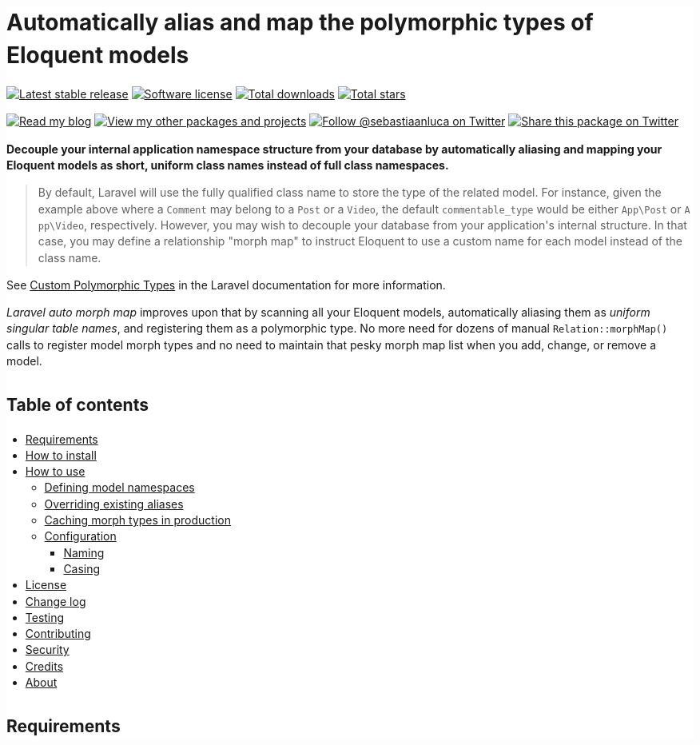 # Automatically alias and map the polymorphic types of Eloquent models

[![Latest stable release][version-badge]][link-packagist]
[![Software license][license-badge]](LICENSE.md)
[![Total downloads][downloads-badge]][link-packagist]
[![Total stars][stars-badge]][link-github]

[![Read my blog][blog-link-badge]][link-blog]
[![View my other packages and projects][packages-link-badge]][link-packages]
[![Follow @sebastiaanluca on Twitter][twitter-profile-badge]][link-twitter]
[![Share this package on Twitter][twitter-share-badge]][link-twitter-share]

**Decouple your internal application namespace structure from your database by automatically aliasing and mapping your Eloquent models as short, uniform class names instead of full class namespaces.**

> By default, Laravel will use the fully qualified class name to store the type of the related model. For instance, given the example above where a `Comment` may belong to a `Post` or a `Video`, the default `commentable_type` would be either `App\Post` or `App\Video`, respectively. However, you may wish to decouple your database from your application's internal structure. In that case, you may define a relationship "morph map" to instruct Eloquent to use a custom name for each model instead of the class name.

See [Custom Polymorphic Types](https://laravel.com/docs/5.6/eloquent-relationships#polymorphic-relations) in the Laravel documentation for more information.

*Laravel auto morph map* improves upon that by scanning all your Eloquent models, automatically aliasing them as *uniform singular table names*, and registering them as a polymorphic type. No more need for dozens of manual `Relation::morphMap()` calls to register model morph types and no need to maintain that pesky morph map list when you add, change, or remove a model.

## Table of contents

- [Requirements](#requirements)
- [How to install](#how-to-install)
- [How to use](#how-to-use)
    - [Defining model namespaces](#defining-model-namespaces)
    - [Overriding existing aliases](#overriding-existing-aliases)
    - [Caching morph types in production](#caching-morph-types-in-production)
    - [Configuration](#configuration)
        - [Naming](#naming)
        - [Casing](#casing)
- [License](#license)
- [Change log](#change-log)
- [Testing](#testing)
- [Contributing](#contributing)
- [Security](#security)
- [Credits](#credits)
- [About](#about)

## Requirements


[version-badge]: https://img.shields.io/packagist/v/sebastiaanluca/laravel-auto-morph-map.svg?label=stable
[license-badge]: https://img.shields.io/badge/license-MIT-informational.svg
[downloads-badge]: https://img.shields.io/packagist/dt/sebastiaanluca/laravel-auto-morph-map.svg?color=brightgreen
[stars-badge]: https://img.shields.io/github/stars/sebastiaanluca/laravel-auto-morph-map.svg?color=brightgreen
[blog-link-badge]: https://img.shields.io/badge/link-blog-lightgrey.svg
[packages-link-badge]: https://img.shields.io/badge/link-other_packages-lightgrey.svg
[twitter-profile-badge]: https://img.shields.io/twitter/follow/sebastiaanluca.svg?style=social
[twitter-share-badge]: https://img.shields.io/twitter/url/http/shields.io.svg?style=social
[link-github]: https://github.com/sebastiaanluca/laravel-auto-morph-map
[link-packagist]: https://packagist.org/packages/sebastiaanluca/laravel-auto-morph-map
[link-twitter-share]: https://twitter.com/intent/tweet?text=Automatically%20alias%20and%20map%20the%20polymorphic%20types%20of%20Eloquent%20models.%20Via%20@sebastiaanluca%20https://github.com/sebastiaanluca/laravel-auto-morph-map
[link-contributors]: ../../contributors
[link-portfolio]: https://www.sebastiaanluca.com
[link-blog]: https://blog.sebastiaanluca.com
[link-packages]: https://packagist.org/packages/sebastiaanluca
[link-twitter]: https://twitter.com/sebastiaanluca
[link-github-profile]: https://github.com/sebastiaanluca
[link-author-email]: mailto:hello@sebastiaanluca.com